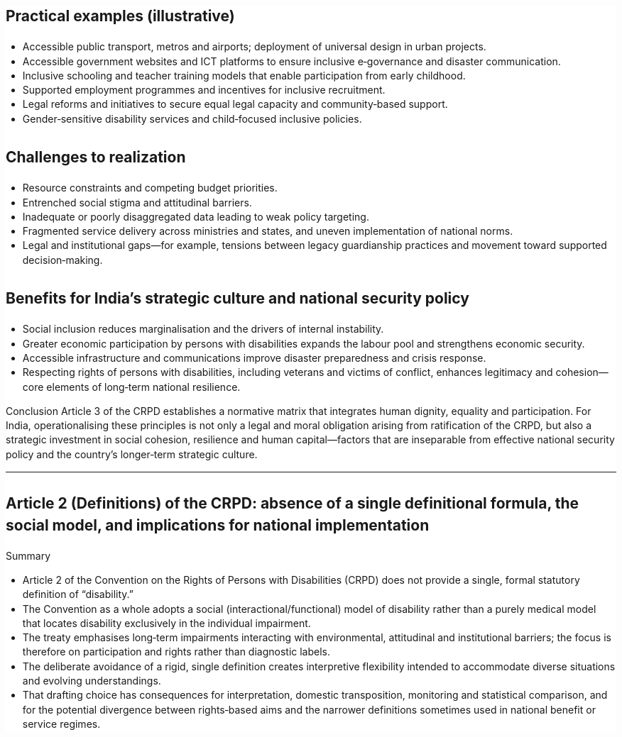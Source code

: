 ## Practical examples (illustrative)
- Accessible public transport, metros and airports; deployment of universal design in urban projects.
- Accessible government websites and ICT platforms to ensure inclusive e‑governance and disaster communication.
- Inclusive schooling and teacher training models that enable participation from early childhood.
- Supported employment programmes and incentives for inclusive recruitment.
- Legal reforms and initiatives to secure equal legal capacity and community‑based support.
- Gender‑sensitive disability services and child‑focused inclusive policies.

## Challenges to realization
- Resource constraints and competing budget priorities.
- Entrenched social stigma and attitudinal barriers.
- Inadequate or poorly disaggregated data leading to weak policy targeting.
- Fragmented service delivery across ministries and states, and uneven implementation of national norms.
- Legal and institutional gaps—for example, tensions between legacy guardianship practices and movement toward supported decision‑making.

## Benefits for India’s strategic culture and national security policy
- Social inclusion reduces marginalisation and the drivers of internal instability.
- Greater economic participation by persons with disabilities expands the labour pool and strengthens economic security.
- Accessible infrastructure and communications improve disaster preparedness and crisis response.
- Respecting rights of persons with disabilities, including veterans and victims of conflict, enhances legitimacy and cohesion—core elements of long‑term national resilience.

Conclusion
Article 3 of the CRPD establishes a normative matrix that integrates human dignity, equality and participation. For India, operationalising these principles is not only a legal and moral obligation arising from ratification of the CRPD, but also a strategic investment in social cohesion, resilience and human capital—factors that are inseparable from effective national security policy and the country’s longer‑term strategic culture.

---

## Article 2 (Definitions) of the CRPD: absence of a single definitional formula, the social model, and implications for national implementation

Summary
- Article 2 of the Convention on the Rights of Persons with Disabilities (CRPD) does not provide a single, formal statutory definition of “disability.”
- The Convention as a whole adopts a social (interactional/functional) model of disability rather than a purely medical model that locates disability exclusively in the individual impairment.
- The treaty emphasises long‑term impairments interacting with environmental, attitudinal and institutional barriers; the focus is therefore on participation and rights rather than diagnostic labels.
- The deliberate avoidance of a rigid, single definition creates interpretive flexibility intended to accommodate diverse situations and evolving understandings.
- That drafting choice has consequences for interpretation, domestic transposition, monitoring and statistical comparison, and for the potential divergence between rights‑based aims and the narrower definitions sometimes used in national benefit or service regimes.

